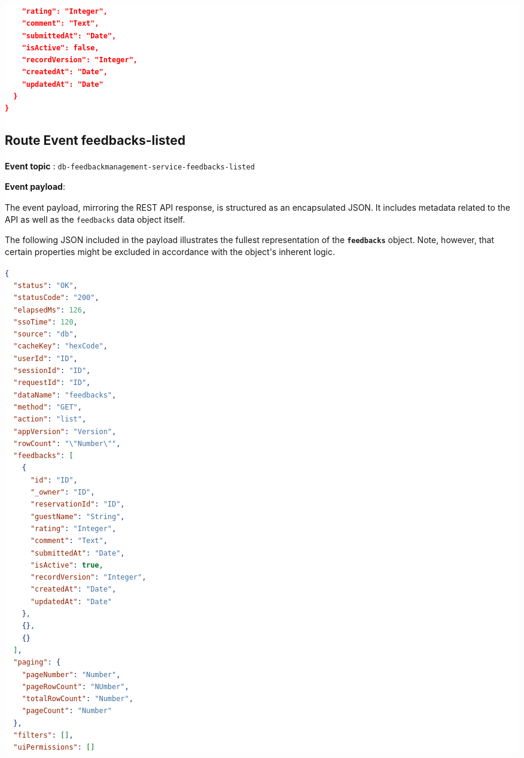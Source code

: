 ```json
    "rating": "Integer",
    "comment": "Text",
    "submittedAt": "Date",
    "isActive": false,
    "recordVersion": "Integer",
    "createdAt": "Date",
    "updatedAt": "Date"
  }
}
```

## Route Event feedbacks-listed

**Event topic** : `db-feedbackmanagement-service-feedbacks-listed`

**Event payload**:

The event payload, mirroring the REST API response, is structured as an encapsulated JSON. It includes metadata related to the API as well as the `feedbacks` data object itself.

The following JSON included in the payload illustrates the fullest representation of the **`feedbacks`** object. Note, however, that certain properties might be excluded in accordance with the object's inherent logic.

```json
{
  "status": "OK",
  "statusCode": "200",
  "elapsedMs": 126,
  "ssoTime": 120,
  "source": "db",
  "cacheKey": "hexCode",
  "userId": "ID",
  "sessionId": "ID",
  "requestId": "ID",
  "dataName": "feedbacks",
  "method": "GET",
  "action": "list",
  "appVersion": "Version",
  "rowCount": "\"Number\"",
  "feedbacks": [
    {
      "id": "ID",
      "_owner": "ID",
      "reservationId": "ID",
      "guestName": "String",
      "rating": "Integer",
      "comment": "Text",
      "submittedAt": "Date",
      "isActive": true,
      "recordVersion": "Integer",
      "createdAt": "Date",
      "updatedAt": "Date"
    },
    {},
    {}
  ],
  "paging": {
    "pageNumber": "Number",
    "pageRowCount": "NUmber",
    "totalRowCount": "Number",
    "pageCount": "Number"
  },
  "filters": [],
  "uiPermissions": []
```